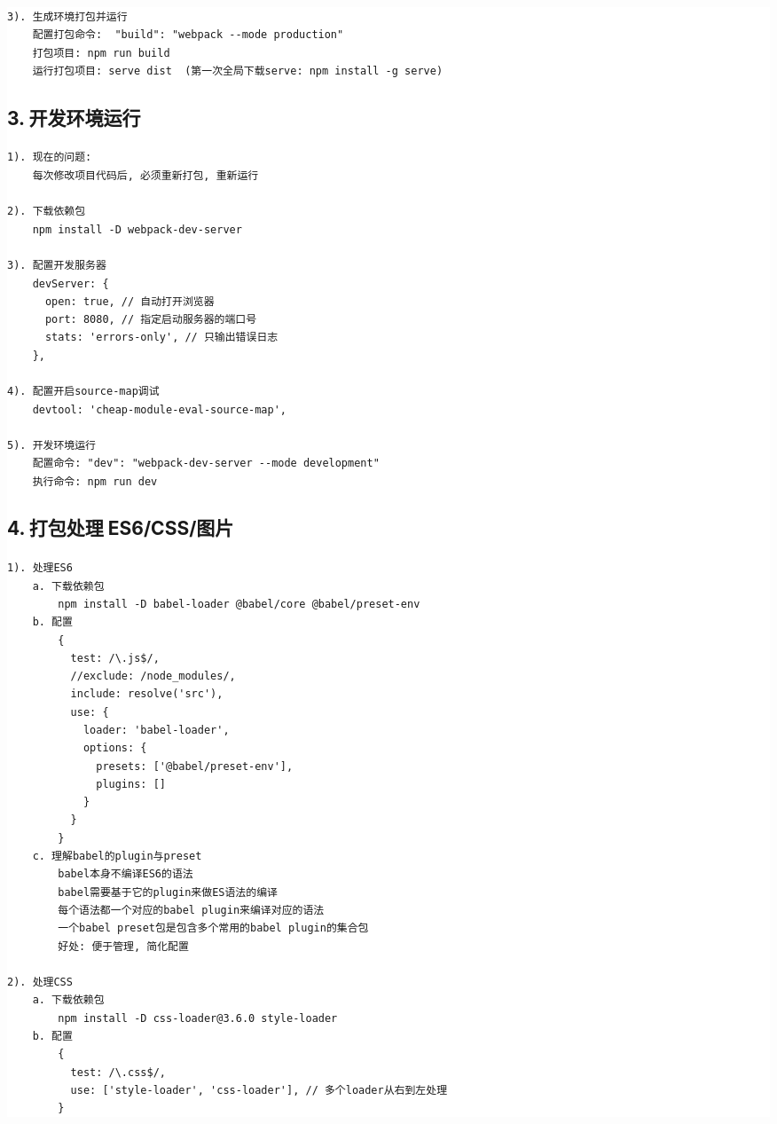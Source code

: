     3). 生成环境打包并运行
        配置打包命令:  "build": "webpack --mode production"
        打包项目: npm run build
        运行打包项目: serve dist  (第一次全局下载serve: npm install -g serve)

## 3. 开发环境运行
    1). 现在的问题:
        每次修改项目代码后, 必须重新打包, 重新运行
    
    2). 下载依赖包
        npm install -D webpack-dev-server
    
    3). 配置开发服务器
        devServer: {
	      open: true, // 自动打开浏览器
	  	  port: 8080, // 指定启动服务器的端口号
	      stats: 'errors-only', // 只输出错误日志
	    },
    
    4). 配置开启source-map调试
        devtool: 'cheap-module-eval-source-map',
    
    5). 开发环境运行
        配置命令: "dev": "webpack-dev-server --mode development"
        执行命令: npm run dev

## 4. 打包处理 ES6/CSS/图片
    1). 处理ES6
        a. 下载依赖包
            npm install -D babel-loader @babel/core @babel/preset-env
    	b. 配置
            {
              test: /\.js$/,
              //exclude: /node_modules/,
              include: resolve('src'),
              use: {
                loader: 'babel-loader',
                options: {
                  presets: ['@babel/preset-env'],
				  plugins: []
                }
              }
            }
    	c. 理解babel的plugin与preset
    		babel本身不编译ES6的语法
    		babel需要基于它的plugin来做ES语法的编译
    		每个语法都一个对应的babel plugin来编译对应的语法
    		一个babel preset包是包含多个常用的babel plugin的集合包
    		好处: 便于管理, 简化配置
    
    2). 处理CSS
        a. 下载依赖包
            npm install -D css-loader@3.6.0 style-loader
        b. 配置
            {
              test: /\.css$/,
              use: ['style-loader', 'css-loader'], // 多个loader从右到左处理
            }
    